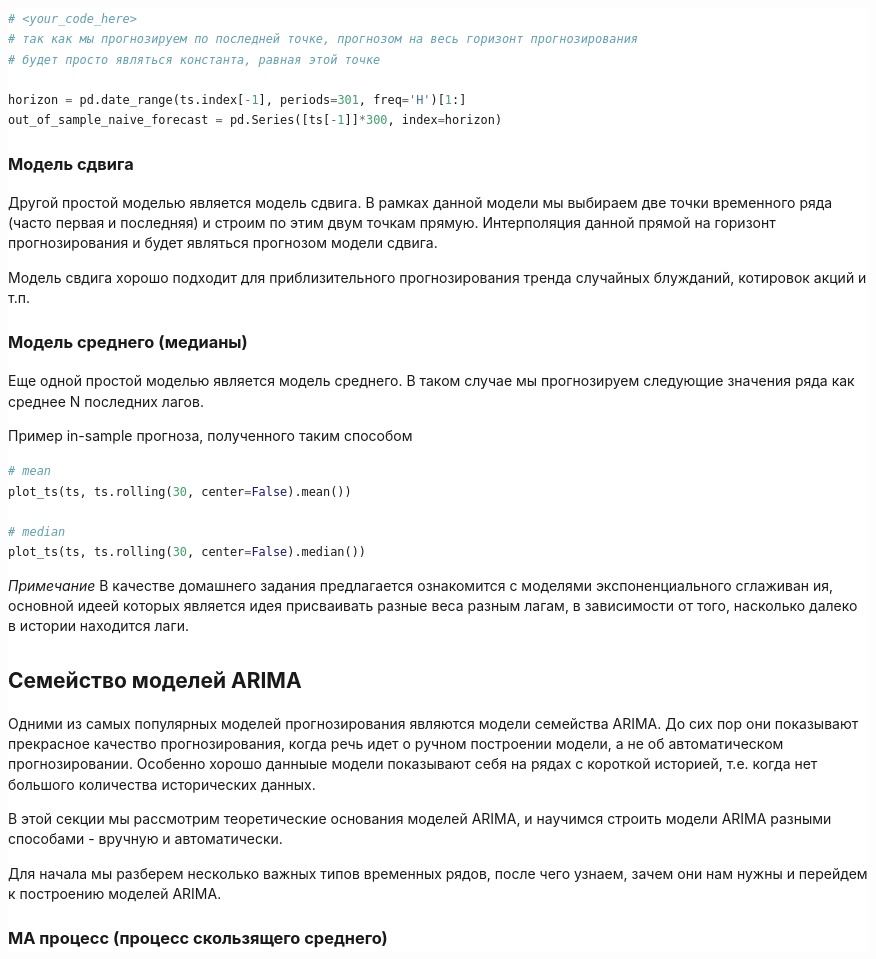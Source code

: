 ```python
# <your_code_here>
# так как мы прогнозируем по последней точке, прогнозом на весь горизонт прогнозирования
# будет просто являться константа, равная этой точке

horizon = pd.date_range(ts.index[-1], periods=301, freq='H')[1:]
out_of_sample_naive_forecast = pd.Series([ts[-1]]*300, index=horizon)
```

### Модель сдвига

Другой простой моделью является модель сдвига. В рамках данной модели мы выбираем две
точки временного ряда (часто первая и последняя) и строим по этим двум точкам прямую.
Интерполяция данной прямой на горизонт прогнозирования и будет являться прогнозом модели
сдвига.

Модель свдига хорошо подходит для приблизительного прогнозирования тренда случайных
блужданий, котировок акций и т.п.


### Модель среднего (медианы)

Еще одной простой моделью является модель среднего. В таком случае мы прогнозируем
следующие значения ряда как среднее N последних лагов.

Пример in-sample прогноза, полученного таким способом

```python
# mean
plot_ts(ts, ts.rolling(30, center=False).mean())

# median
plot_ts(ts, ts.rolling(30, center=False).median())
```

*Примечание*
В качестве домашнего задания предлагается ознакомится с моделями экспоненциального
сглаживан ия, основной идеей которых является идея присваивать разные веса разным лагам, в
зависимости от того, насколько далеко в истории находится лаги.

## <a id='arima'>Семейство моделей ARIMA</a>

Одними из самых популярных моделей прогнозирования являются модели семейства ARIMA. До сих
пор они показывают прекрасное качество прогнозирования, когда речь идет о ручном
построении модели, а не об автоматическом прогнозировании. Особенно хорошо данныые модели
показывают себя на рядах с короткой историей, т.е. когда нет большого количества
исторических данных. 

В этой секции мы рассмотрим теоретические основания моделей ARIMA, и научимся строить
модели ARIMA разными способами - вручную и автоматически.

Для начала мы разберем несколько важных типов временных рядов, после чего узнаем, зачем
они нам нужны и перейдем к построению моделей ARIMA.

### MA процесс (процесс скользящего среднего)
